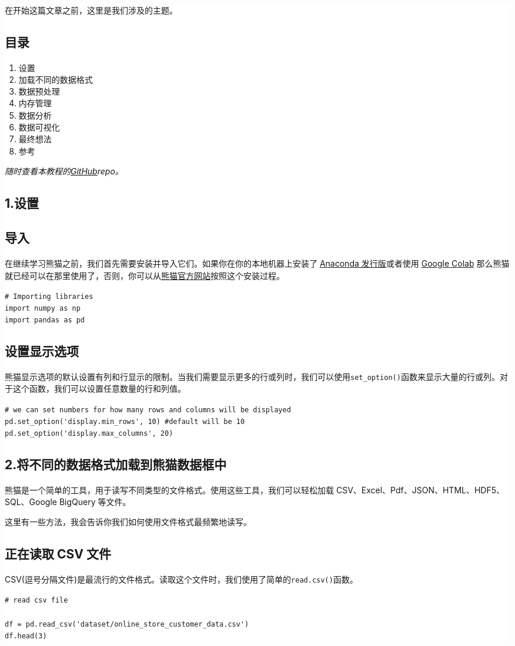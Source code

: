 在开始这篇文章之前，这里是我们涉及的主题。

## 目录

1.  设置
2.  加载不同的数据格式
3.  数据预处理
4.  内存管理
5.  数据分析
6.  数据可视化
7.  最终想法
8.  参考

*随时查看本教程的*[*GitHub*](https://github.com/norochalise/pandas-tutorial-article-2022)*repo。*

## 1.设置

## 导入

在继续学习熊猫之前，我们首先需要安装并导入它们。如果你在你的本地机器上安装了 [Anaconda 发行版](https://www.anaconda.com/)或者使用 [Google Colab](https://research.google.com/colaboratory) 那么熊猫就已经可以在那里使用了，否则，你可以从[熊猫官方网站](https://pandas.pydata.org/docs/getting_started/install.html)按照这个安装过程。

```
# Importing libraries
import numpy as np
import pandas as pd
```

## 设置显示选项

熊猫显示选项的默认设置有列和行显示的限制。当我们需要显示更多的行或列时，我们可以使用`set_option()`函数来显示大量的行或列。对于这个函数，我们可以设置任意数量的行和列值。

```
# we can set numbers for how many rows and columns will be displayed
pd.set_option('display.min_rows', 10) #default will be 10 
pd.set_option('display.max_columns', 20)
```

## 2.将不同的数据格式加载到熊猫数据框中

熊猫是一个简单的工具，用于读写不同类型的文件格式。使用这些工具，我们可以轻松加载 CSV、Excel、Pdf、JSON、HTML、HDF5、SQL、Google BigQuery 等文件。

这里有一些方法，我会告诉你我们如何使用文件格式最频繁地读写。

## 正在读取 CSV 文件

CSV(逗号分隔文件)是最流行的文件格式。读取这个文件时，我们使用了简单的`read.csv()`函数。

```
# read csv file

df = pd.read_csv('dataset/online_store_customer_data.csv')
df.head(3)
```
